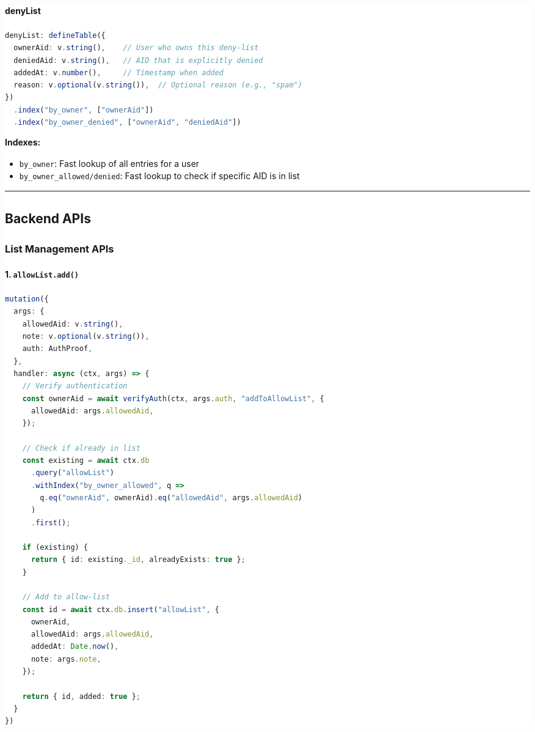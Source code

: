 #### denyList
```typescript
denyList: defineTable({
  ownerAid: v.string(),    // User who owns this deny-list
  deniedAid: v.string(),   // AID that is explicitly denied
  addedAt: v.number(),     // Timestamp when added
  reason: v.optional(v.string()),  // Optional reason (e.g., "spam")
})
  .index("by_owner", ["ownerAid"])
  .index("by_owner_denied", ["ownerAid", "deniedAid"])
```

**Indexes:**
- `by_owner`: Fast lookup of all entries for a user
- `by_owner_allowed/denied`: Fast lookup to check if specific AID is in list

---

## Backend APIs

### List Management APIs

#### 1. `allowList.add()`
```typescript
mutation({
  args: {
    allowedAid: v.string(),
    note: v.optional(v.string()),
    auth: AuthProof,
  },
  handler: async (ctx, args) => {
    // Verify authentication
    const ownerAid = await verifyAuth(ctx, args.auth, "addToAllowList", {
      allowedAid: args.allowedAid,
    });

    // Check if already in list
    const existing = await ctx.db
      .query("allowList")
      .withIndex("by_owner_allowed", q =>
        q.eq("ownerAid", ownerAid).eq("allowedAid", args.allowedAid)
      )
      .first();

    if (existing) {
      return { id: existing._id, alreadyExists: true };
    }

    // Add to allow-list
    const id = await ctx.db.insert("allowList", {
      ownerAid,
      allowedAid: args.allowedAid,
      addedAt: Date.now(),
      note: args.note,
    });

    return { id, added: true };
  }
})
```
